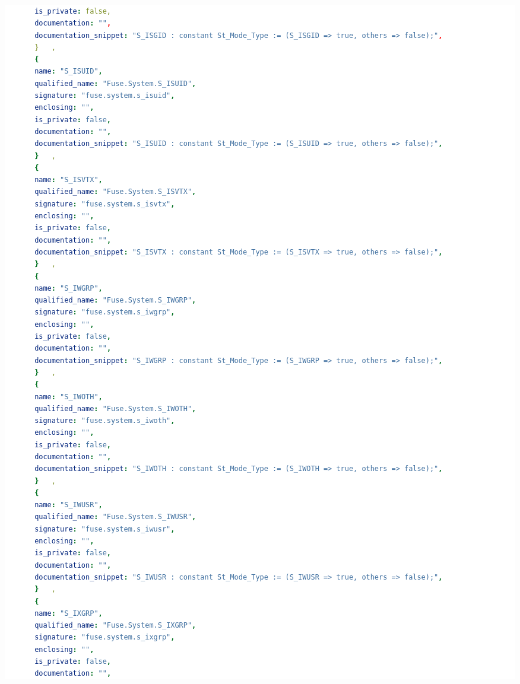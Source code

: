 ```yaml
       is_private: false,
       documentation: "",
       documentation_snippet: "S_ISGID : constant St_Mode_Type := (S_ISGID => true, others => false);",
       }   ,
       {
       name: "S_ISUID",
       qualified_name: "Fuse.System.S_ISUID",
       signature: "fuse.system.s_isuid",
       enclosing: "",
       is_private: false,
       documentation: "",
       documentation_snippet: "S_ISUID : constant St_Mode_Type := (S_ISUID => true, others => false);",
       }   ,
       {
       name: "S_ISVTX",
       qualified_name: "Fuse.System.S_ISVTX",
       signature: "fuse.system.s_isvtx",
       enclosing: "",
       is_private: false,
       documentation: "",
       documentation_snippet: "S_ISVTX : constant St_Mode_Type := (S_ISVTX => true, others => false);",
       }   ,
       {
       name: "S_IWGRP",
       qualified_name: "Fuse.System.S_IWGRP",
       signature: "fuse.system.s_iwgrp",
       enclosing: "",
       is_private: false,
       documentation: "",
       documentation_snippet: "S_IWGRP : constant St_Mode_Type := (S_IWGRP => true, others => false);",
       }   ,
       {
       name: "S_IWOTH",
       qualified_name: "Fuse.System.S_IWOTH",
       signature: "fuse.system.s_iwoth",
       enclosing: "",
       is_private: false,
       documentation: "",
       documentation_snippet: "S_IWOTH : constant St_Mode_Type := (S_IWOTH => true, others => false);",
       }   ,
       {
       name: "S_IWUSR",
       qualified_name: "Fuse.System.S_IWUSR",
       signature: "fuse.system.s_iwusr",
       enclosing: "",
       is_private: false,
       documentation: "",
       documentation_snippet: "S_IWUSR : constant St_Mode_Type := (S_IWUSR => true, others => false);",
       }   ,
       {
       name: "S_IXGRP",
       qualified_name: "Fuse.System.S_IXGRP",
       signature: "fuse.system.s_ixgrp",
       enclosing: "",
       is_private: false,
       documentation: "",
```